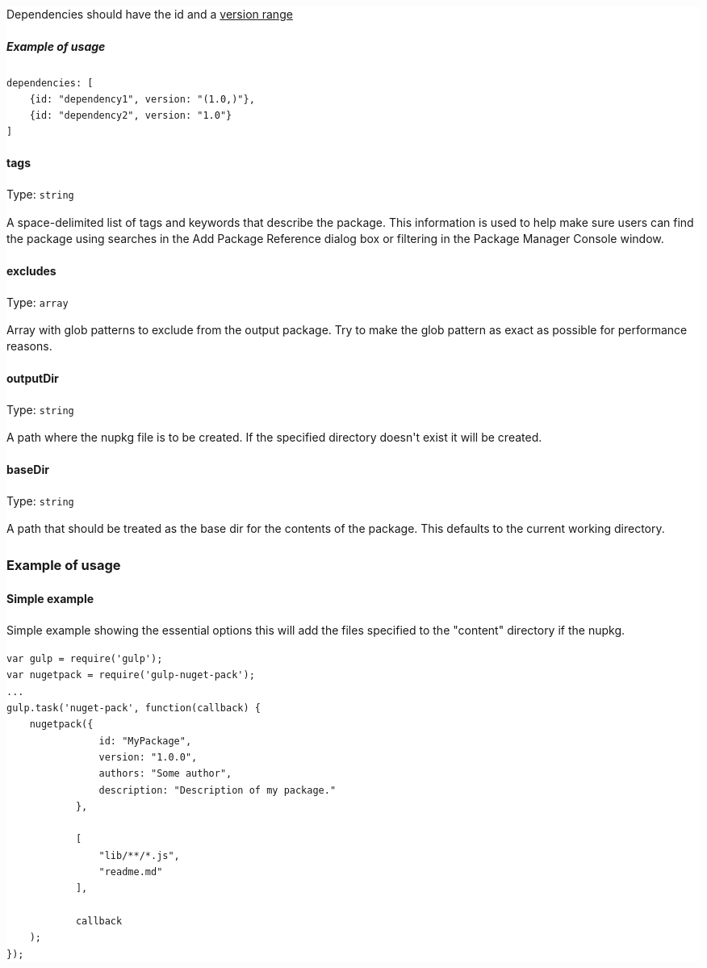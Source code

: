 Dependencies should have the id and a [version range](http://docs.nuget.org/docs/reference/versioning#Specifying_Version_Ranges_in_.nuspec_Files)

##### Example of usage
```
dependencies: [
    {id: "dependency1", version: "(1.0,)"},
    {id: "dependency2", version: "1.0"}
]
```

#### tags

Type: `string`

A space-delimited list of tags and keywords that describe the package. This information is used to help make sure users can find the package using searches in the Add Package Reference dialog box or filtering in the Package Manager Console window.

#### excludes

Type: `array`

Array with glob patterns to exclude from the output package. Try to make the glob pattern as exact as possible for performance reasons.

#### outputDir

Type: `string`

A path where the nupkg file is to be created. If the specified directory doesn't exist it will be created.

#### baseDir

Type: `string`

A path that should be treated as the base dir for the contents of the package. This defaults to the current working directory.

### Example of usage

#### Simple example

Simple example showing the essential options this will add the files specified to the "content" directory if the nupkg.

```
var gulp = require('gulp');
var nugetpack = require('gulp-nuget-pack');
...
gulp.task('nuget-pack', function(callback) {
    nugetpack({
                id: "MyPackage",
                version: "1.0.0",
                authors: "Some author",
                description: "Description of my package."
            },

            [
                "lib/**/*.js",
                "readme.md"
            ],

            callback
    );
});
```
